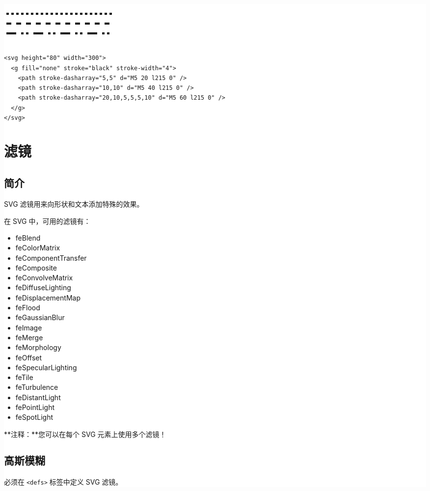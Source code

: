 <svg height="80" width="300">
  <g fill="none" stroke="black" stroke-width="4">
    <path stroke-dasharray="5,5" d="M5 20 l215 0" />
    <path stroke-dasharray="10,10" d="M5 40 l215 0" />
    <path stroke-dasharray="20,10,5,5,5,10" d="M5 60 l215 0" />
  </g>
</svg>

```
<svg height="80" width="300">
  <g fill="none" stroke="black" stroke-width="4">
    <path stroke-dasharray="5,5" d="M5 20 l215 0" />
    <path stroke-dasharray="10,10" d="M5 40 l215 0" />
    <path stroke-dasharray="20,10,5,5,5,10" d="M5 60 l215 0" />
  </g>
</svg>
```

# 滤镜

## 简介

SVG 滤镜用来向形状和文本添加特殊的效果。

在 SVG 中，可用的滤镜有：

- feBlend
- feColorMatrix
- feComponentTransfer
- feComposite
- feConvolveMatrix
- feDiffuseLighting
- feDisplacementMap
- feFlood
- feGaussianBlur
- feImage
- feMerge
- feMorphology
- feOffset
- feSpecularLighting
- feTile
- feTurbulence
- feDistantLight
- fePointLight
- feSpotLight

**注释：**您可以在每个 SVG 元素上使用多个滤镜！

## 高斯模糊

必须在 `<defs>` 标签中定义 SVG 滤镜。
